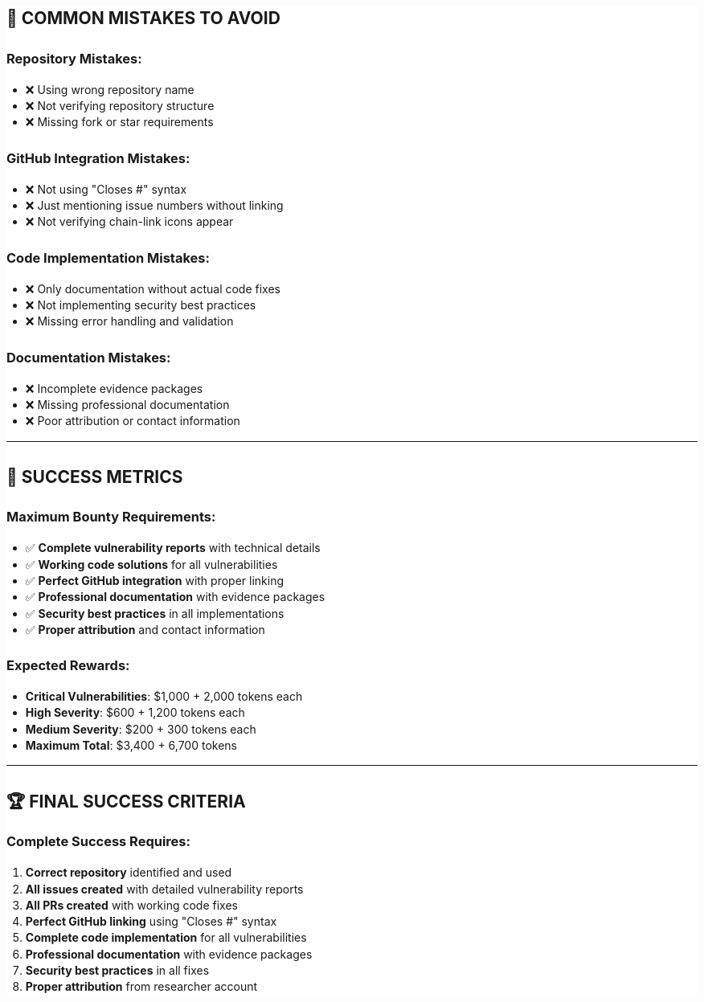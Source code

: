 
## 🚨 **COMMON MISTAKES TO AVOID**

### **Repository Mistakes:**
- ❌ Using wrong repository name
- ❌ Not verifying repository structure
- ❌ Missing fork or star requirements

### **GitHub Integration Mistakes:**
- ❌ Not using "Closes #" syntax
- ❌ Just mentioning issue numbers without linking
- ❌ Not verifying chain-link icons appear

### **Code Implementation Mistakes:**
- ❌ Only documentation without actual code fixes
- ❌ Not implementing security best practices
- ❌ Missing error handling and validation

### **Documentation Mistakes:**
- ❌ Incomplete evidence packages
- ❌ Missing professional documentation
- ❌ Poor attribution or contact information

---

## 🎯 **SUCCESS METRICS**

### **Maximum Bounty Requirements:**
- ✅ **Complete vulnerability reports** with technical details
- ✅ **Working code solutions** for all vulnerabilities
- ✅ **Perfect GitHub integration** with proper linking
- ✅ **Professional documentation** with evidence packages
- ✅ **Security best practices** in all implementations
- ✅ **Proper attribution** and contact information

### **Expected Rewards:**
- **Critical Vulnerabilities**: $1,000 + 2,000 tokens each
- **High Severity**: $600 + 1,200 tokens each
- **Medium Severity**: $200 + 300 tokens each
- **Maximum Total**: $3,400 + 6,700 tokens

---

## 🏆 **FINAL SUCCESS CRITERIA**

### **Complete Success Requires:**
1. **Correct repository** identified and used
2. **All issues created** with detailed vulnerability reports
3. **All PRs created** with working code fixes
4. **Perfect GitHub linking** using "Closes #" syntax
5. **Complete code implementation** for all vulnerabilities
6. **Professional documentation** with evidence packages
7. **Security best practices** in all fixes
8. **Proper attribution** from researcher account
